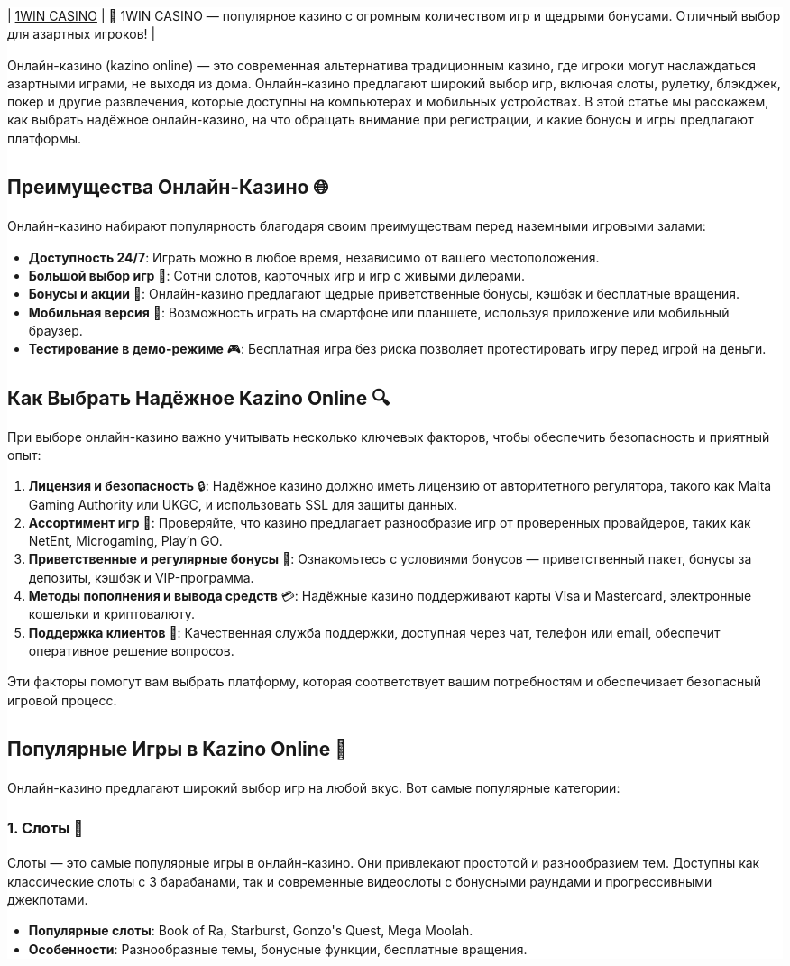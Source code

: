 | [1WIN CASINO](https://brandplay.link/6F5VqbyZ) | 🎉 1WIN CASINO — популярное казино с огромным количеством игр и щедрыми бонусами. Отличный выбор для азартных игроков!    |

Онлайн-казино (kazino online) — это современная альтернатива традиционным казино, где игроки могут наслаждаться азартными играми, не выходя из дома. Онлайн-казино предлагают широкий выбор игр, включая слоты, рулетку, блэкджек, покер и другие развлечения, которые доступны на компьютерах и мобильных устройствах. В этой статье мы расскажем, как выбрать надёжное онлайн-казино, на что обращать внимание при регистрации, и какие бонусы и игры предлагают платформы.

## Преимущества Онлайн-Казино 🌐

Онлайн-казино набирают популярность благодаря своим преимуществам перед наземными игровыми залами:

- **Доступность 24/7**: Играть можно в любое время, независимо от вашего местоположения.
- **Большой выбор игр** 🎲: Сотни слотов, карточных игр и игр с живыми дилерами.
- **Бонусы и акции** 🎁: Онлайн-казино предлагают щедрые приветственные бонусы, кэшбэк и бесплатные вращения.
- **Мобильная версия** 📱: Возможность играть на смартфоне или планшете, используя приложение или мобильный браузер.
- **Тестирование в демо-режиме** 🎮: Бесплатная игра без риска позволяет протестировать игру перед игрой на деньги.

## Как Выбрать Надёжное Kazino Online 🔍

При выборе онлайн-казино важно учитывать несколько ключевых факторов, чтобы обеспечить безопасность и приятный опыт:

1. **Лицензия и безопасность** 🔒: Надёжное казино должно иметь лицензию от авторитетного регулятора, такого как Malta Gaming Authority или UKGC, и использовать SSL для защиты данных.
2. **Ассортимент игр** 🎰: Проверяйте, что казино предлагает разнообразие игр от проверенных провайдеров, таких как NetEnt, Microgaming, Play’n GO.
3. **Приветственные и регулярные бонусы** 🎁: Ознакомьтесь с условиями бонусов — приветственный пакет, бонусы за депозиты, кэшбэк и VIP-программа.
4. **Методы пополнения и вывода средств** 💳: Надёжные казино поддерживают карты Visa и Mastercard, электронные кошельки и криптовалюту.
5. **Поддержка клиентов** 🤝: Качественная служба поддержки, доступная через чат, телефон или email, обеспечит оперативное решение вопросов.

Эти факторы помогут вам выбрать платформу, которая соответствует вашим потребностям и обеспечивает безопасный игровой процесс.

## Популярные Игры в Kazino Online 🎲

Онлайн-казино предлагают широкий выбор игр на любой вкус. Вот самые популярные категории:

### 1. Слоты 🎰

Слоты — это самые популярные игры в онлайн-казино. Они привлекают простотой и разнообразием тем. Доступны как классические слоты с 3 барабанами, так и современные видеослоты с бонусными раундами и прогрессивными джекпотами.

- **Популярные слоты**: Book of Ra, Starburst, Gonzo's Quest, Mega Moolah.
- **Особенности**: Разнообразные темы, бонусные функции, бесплатные вращения.
